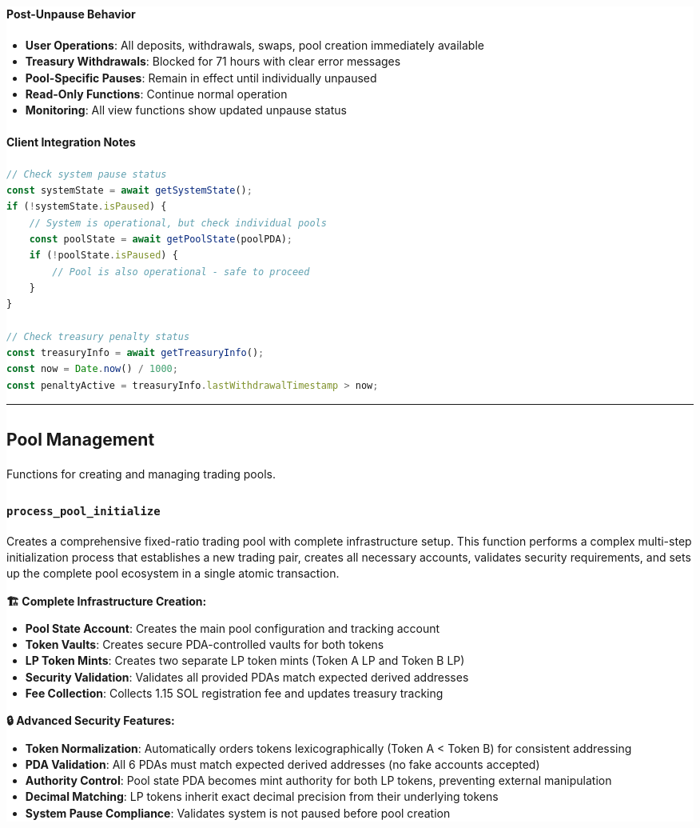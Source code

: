 #### Post-Unpause Behavior
- **User Operations**: All deposits, withdrawals, swaps, pool creation immediately available
- **Treasury Withdrawals**: Blocked for 71 hours with clear error messages  
- **Pool-Specific Pauses**: Remain in effect until individually unpaused
- **Read-Only Functions**: Continue normal operation
- **Monitoring**: All view functions show updated unpause status

#### Client Integration Notes
```javascript
// Check system pause status
const systemState = await getSystemState();
if (!systemState.isPaused) {
    // System is operational, but check individual pools
    const poolState = await getPoolState(poolPDA);
    if (!poolState.isPaused) {
        // Pool is also operational - safe to proceed
    }
}

// Check treasury penalty status  
const treasuryInfo = await getTreasuryInfo();
const now = Date.now() / 1000;
const penaltyActive = treasuryInfo.lastWithdrawalTimestamp > now;
```

---

## Pool Management

Functions for creating and managing trading pools.

### `process_pool_initialize`

Creates a comprehensive fixed-ratio trading pool with complete infrastructure setup. This function performs a complex multi-step initialization process that establishes a new trading pair, creates all necessary accounts, validates security requirements, and sets up the complete pool ecosystem in a single atomic transaction.

**🏗️ Complete Infrastructure Creation:**
- **Pool State Account**: Creates the main pool configuration and tracking account
- **Token Vaults**: Creates secure PDA-controlled vaults for both tokens
- **LP Token Mints**: Creates two separate LP token mints (Token A LP and Token B LP) 
- **Security Validation**: Validates all provided PDAs match expected derived addresses
- **Fee Collection**: Collects 1.15 SOL registration fee and updates treasury tracking

**🔒 Advanced Security Features:**
- **Token Normalization**: Automatically orders tokens lexicographically (Token A < Token B) for consistent addressing
- **PDA Validation**: All 6 PDAs must match expected derived addresses (no fake accounts accepted)
- **Authority Control**: Pool state PDA becomes mint authority for both LP tokens, preventing external manipulation
- **Decimal Matching**: LP tokens inherit exact decimal precision from their underlying tokens
- **System Pause Compliance**: Validates system is not paused before pool creation
